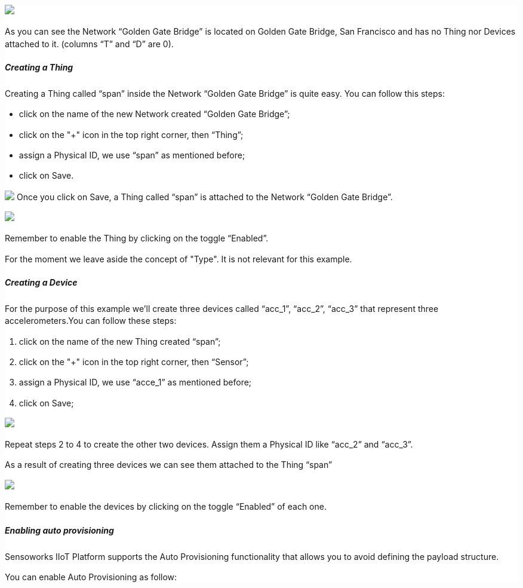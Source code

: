 ![](https://lh7-rt.googleusercontent.com/docsz/AD_4nXcdRhe9hageibd-xoeJpaDoohyLK-2PT8bnBklhGIJERNE_M9Am-ucTzQNPu8deaniAFKNUKwKPtUsMeXCiq_NBM7OMqxciTI7pz_YMY-XpD5gw-QuF3XFjwi3eFPzZls11z4kFIenYzRYr9Mc-uYnQkVPY?key=AWA2b8_E7XrQazNlJ-X87w)
  
As you can see the Network “Golden Gate Bridge” is located on Golden Gate Bridge, San Francisco and has no Thing nor Devices attached to it. (columns “T” and “D” are 0).
##### Creating a Thing

Creating a Thing called “span” inside the Network “Golden Gate Bridge” is quite easy. You can follow this steps:

- click on the name of the new Network created “Golden Gate Bridge”;
    
- click on the "+" icon in the top right corner, then “Thing”;
    
- assign a Physical ID, we use “span” as mentioned before;
    
- click on Save.
  
![](https://lh7-rt.googleusercontent.com/docsz/AD_4nXeD1f-EthgC2bhywwV41H4nVXtQVboewbDpuFKgotMarON7QKrradyiVp0FROih_VlttWsgt8D9O4TxtxERF2NuU61-B2_dsfmq6r7ctQUJwZTEGWNA-jJ1PibJzRT0px_UAmpYXCDUMlVK_UAYG-FmPggK?key=AWA2b8_E7XrQazNlJ-X87w)
Once you click on Save, a Thing called “span” is attached to the Network “Golden Gate Bridge”.


![](https://lh7-rt.googleusercontent.com/docsz/AD_4nXdU86ug2vOn7ns3vmY57SA29ScL9sedfv0tLcWfSUhFx05Oncg1K8Z6gUuBjOsgDlmX850vl4k86MeVbQbYIiOy5cqjPtnXSPIqgwmIvm-aMNoL3AtimY3LgK5E7uuKxX7B_Tel3Wz4hpi5l4WODCgN9ejd?key=AWA2b8_E7XrQazNlJ-X87w)

Remember to enable the Thing by clicking on the toggle “Enabled”.

For the moment we leave aside the concept of "Type". It is not relevant for this example. 

##### Creating a Device

For the purpose of this example we’ll create three devices called “acc_1”, “acc_2”, “acc_3” that represent three accelerometers.You can follow these steps:

1. click on the name of the new Thing created “span”;
    
2. click on the "+" icon in the top right corner, then “Sensor”;
    
3. assign a Physical ID, we use “acce_1” as mentioned before;
    
4. click on Save;
 
  
![](https://lh7-rt.googleusercontent.com/docsz/AD_4nXeSCxuzSYOBOkiba0h26kK3VgK-BGZyudWgj7VrDd1tqWKmqo3KWNoXD7eq_xWuYgVCpnwMUdngCzKzV9gAEiAt1R8uujfmlse9h7EyUc-uDhKvebHJ2bog09FqOmKSXANQ1FREf4To3cqqUsJmrXyQsos?key=AWA2b8_E7XrQazNlJ-X87w)

Repeat steps 2 to 4 to create the other two devices. Assign them a Physical ID like “acc_2” and “acc_3”.

As a result of creating three devices we can see them attached to the Thing “span”

![](https://lh7-rt.googleusercontent.com/docsz/AD_4nXf9ed3VblUaBgNxlBE0L_N_J-8ZC-ae0UVL7fwDMbxG6F6LyWfPHimTCWiArQnRaj3I_JNU7PlAfVnDtLKMBq68gNkfmitiRBOPRJ0FRpjd4XPeuRl1buoSvkWWpp-pxYLhXRh5ExMnd9HjUQEqcYs8lCc?key=AWA2b8_E7XrQazNlJ-X87w)

  
Remember to enable the devices by clicking on the toggle “Enabled” of each one.
##### Enabling auto provisioning

Sensoworks IIoT Platform supports the Auto Provisioning functionality that allows you to avoid defining the payload structure.

You can enable Auto Provisioning as follow:
